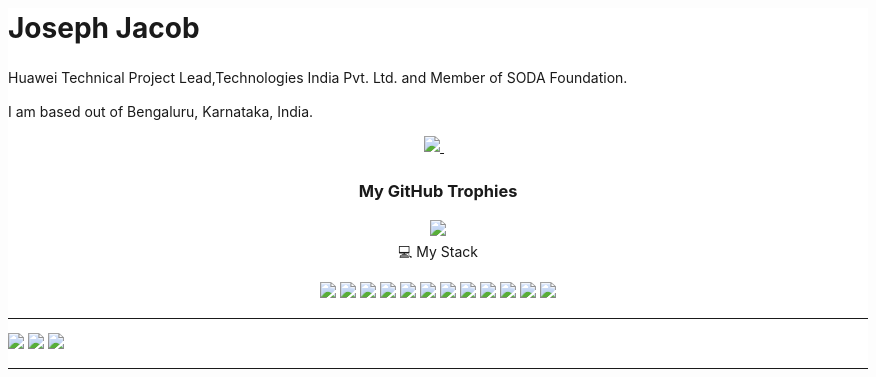 <h1 align='left'>
   Joseph Jacob 
</h1>

<p align='left'>
  Huawei Technical Project Lead,Technologies India Pvt. Ltd. and Member of SODA Foundation.
</p>
<p>I am based out of Bengaluru, Karnataka, India.</p>



<div align='center'>
  <a href="https://www.linkedin.com/in/joseph-jacob-564bb2168/">
    <img src="https://img.shields.io/badge/linkedin-%564bb216.svg?&style=for-the-badge&logo=linkedin&logoColor=white" />
  </a>&nbsp;&nbsp;
</div>

<div align="center">
  <h3>My GitHub Trophies</h3>
  <img src="https://github-profile-trophy.vercel.app/?username=josephjacobmorris" />
</div>

<div align='center'>
  💻 My Stack<br/><br/>
  <img src="https://img.shields.io/badge/java-%23ED8B00.svg?style=for-the-badge&logo=java&logoColor=white"/>
  <img src="https://img.shields.io/badge/Docker-2CA5E0?style=for-the-badge&logo=docker&logoColor=white" />
  <img src="https://img.shields.io/badge/MongoDB-%234ea94b.svg?style=for-the-badge&logo=mongodb&logoColor=white"/>
  <img src="https://img.shields.io/badge/redis-%23DD0031.svg?style=for-the-badge&logo=redis&logoColor=white"/>
  <img src="https://img.shields.io/badge/-ElasticSearch-005571?style=for-the-badge&logo=elasticsearch"/>
  <img src="https://img.shields.io/badge/spring-%236DB33F.svg?style=for-the-badge&logo=spring&logoColor=white"/>
  <img src="https://img.shields.io/badge/kubernetes-%23326ce5.svg?style=for-the-badge&logo=kubernetes&logoColor=white"/>
  <img src="https://img.shields.io/badge/go-%2300ADD8.svg?style=for-the-badge&logo=go&logoColor=white"/>
  <img src="https://img.shields.io/badge/git-%23F05033.svg?style=for-the-badge&logo=git&logoColor=white"/>
  <img src="https://img.shields.io/badge/Postman-FF6C37?style=for-the-badge&logo=Postman&logoColor=white" />
  <img src="https://img.shields.io/badge/IntelliJIDEA-000000.svg?style=for-the-badge&logo=intellij-idea&logoColor=white" />
  <img src="https://img.shields.io/badge/Visual_Studio_Code-0078D4?style=for-the-badge&logo=visual%20studio%20code&logoColor=white" />
</div>

<hr />

<a href="#"><img src="http://github-profile-summary-cards.vercel.app/api/cards/stats?username=josephjacobmorris&theme=github_dark" width="46%"></a>
<a href="#"><img src="https://github-readme-stats.vercel.app/api/top-langs/?username=josephjacobmorris&layout=compact&langs_count=9&theme=github_dark" width="49%"></a>
<a href="#"><img src="http://github-profile-summary-cards.vercel.app/api/cards/profile-details?username=josephjacobmorris&theme=github_dark" width="100%"></a>


<hr />
